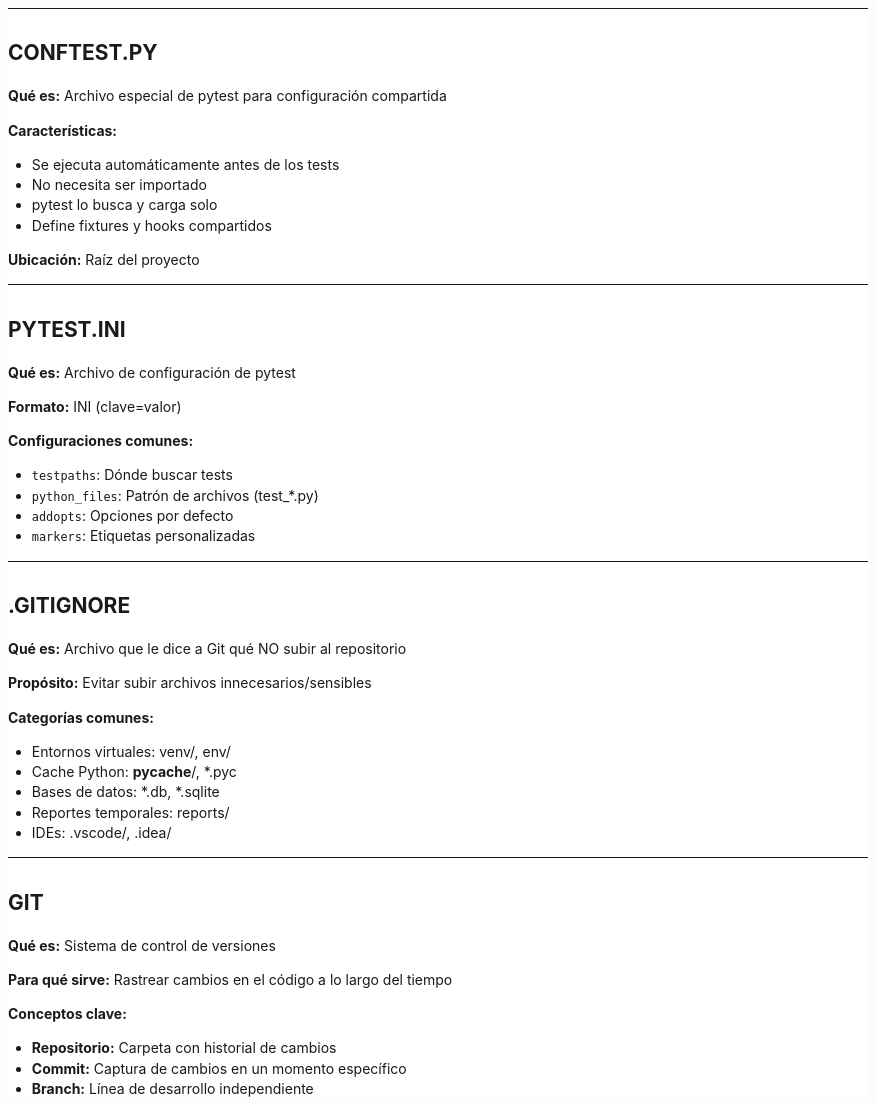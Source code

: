 ------------------------------------------

## CONFTEST.PY

**Qué es:** Archivo especial de pytest para configuración compartida

**Características:**
- Se ejecuta automáticamente antes de los tests
- No necesita ser importado
- pytest lo busca y carga solo
- Define fixtures y hooks compartidos

**Ubicación:** Raíz del proyecto

------------------------------------------

## PYTEST.INI

**Qué es:** Archivo de configuración de pytest

**Formato:** INI (clave=valor)

**Configuraciones comunes:**
- `testpaths`: Dónde buscar tests
- `python_files`: Patrón de archivos (test_*.py)
- `addopts`: Opciones por defecto
- `markers`: Etiquetas personalizadas

------------------------------------------

## .GITIGNORE

**Qué es:** Archivo que le dice a Git qué NO subir al repositorio

**Propósito:** Evitar subir archivos innecesarios/sensibles

**Categorías comunes:**
- Entornos virtuales: venv/, env/
- Cache Python: __pycache__/, *.pyc
- Bases de datos: *.db, *.sqlite
- Reportes temporales: reports/
- IDEs: .vscode/, .idea/

------------------------------------------

## GIT

**Qué es:** Sistema de control de versiones

**Para qué sirve:** Rastrear cambios en el código a lo largo del tiempo

**Conceptos clave:**
- **Repositorio:** Carpeta con historial de cambios
- **Commit:** Captura de cambios en un momento específico
- **Branch:** Línea de desarrollo independiente
